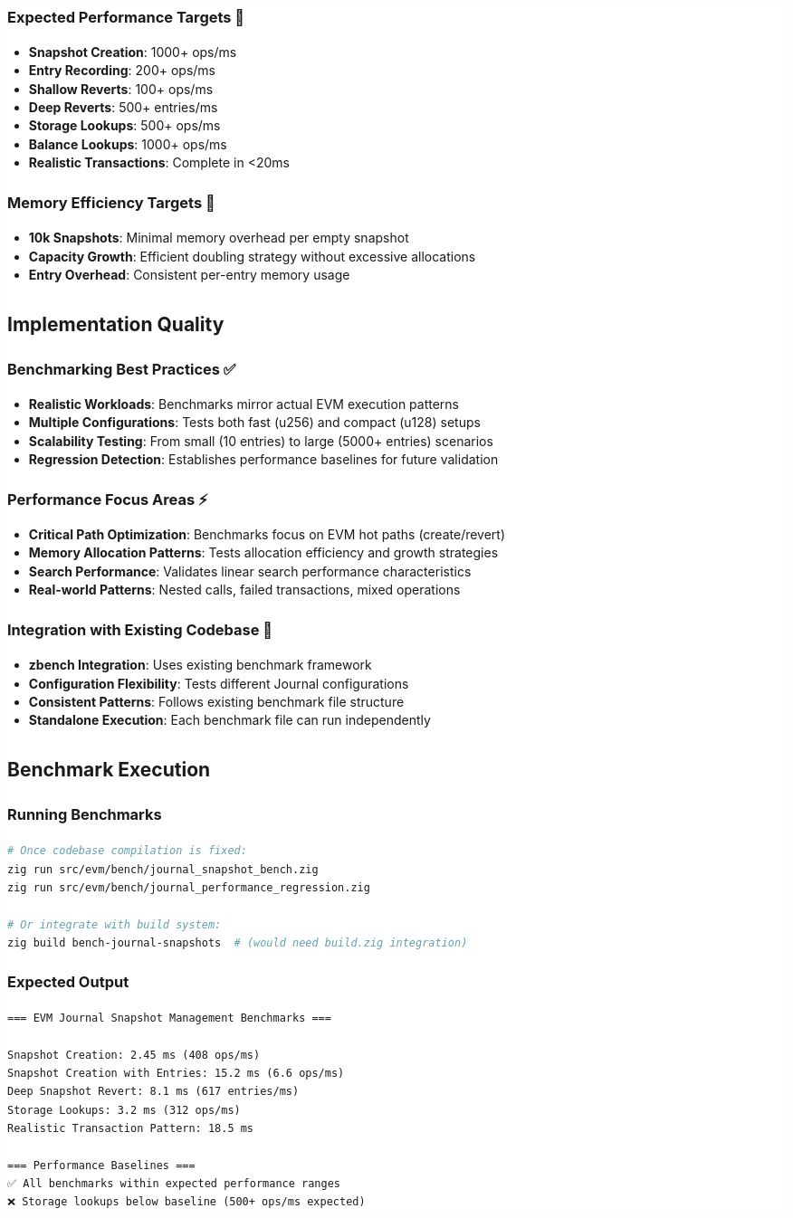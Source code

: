 ### Expected Performance Targets 🎯
- **Snapshot Creation**: 1000+ ops/ms
- **Entry Recording**: 200+ ops/ms  
- **Shallow Reverts**: 100+ ops/ms
- **Deep Reverts**: 500+ entries/ms
- **Storage Lookups**: 500+ ops/ms
- **Balance Lookups**: 1000+ ops/ms
- **Realistic Transactions**: Complete in <20ms

### Memory Efficiency Targets 💾
- **10k Snapshots**: Minimal memory overhead per empty snapshot
- **Capacity Growth**: Efficient doubling strategy without excessive allocations
- **Entry Overhead**: Consistent per-entry memory usage

## Implementation Quality

### Benchmarking Best Practices ✅
- **Realistic Workloads**: Benchmarks mirror actual EVM execution patterns
- **Multiple Configurations**: Tests both fast (u256) and compact (u128) setups
- **Scalability Testing**: From small (10 entries) to large (5000+ entries) scenarios
- **Regression Detection**: Establishes performance baselines for future validation

### Performance Focus Areas ⚡
- **Critical Path Optimization**: Benchmarks focus on EVM hot paths (create/revert)
- **Memory Allocation Patterns**: Tests allocation efficiency and growth strategies
- **Search Performance**: Validates linear search performance characteristics
- **Real-world Patterns**: Nested calls, failed transactions, mixed operations

### Integration with Existing Codebase 🔧
- **zbench Integration**: Uses existing benchmark framework
- **Configuration Flexibility**: Tests different Journal configurations
- **Consistent Patterns**: Follows existing benchmark file structure
- **Standalone Execution**: Each benchmark file can run independently

## Benchmark Execution

### Running Benchmarks
```bash
# Once codebase compilation is fixed:
zig run src/evm/bench/journal_snapshot_bench.zig
zig run src/evm/bench/journal_performance_regression.zig

# Or integrate with build system:
zig build bench-journal-snapshots  # (would need build.zig integration)
```

### Expected Output
```
=== EVM Journal Snapshot Management Benchmarks ===

Snapshot Creation: 2.45 ms (408 ops/ms)
Snapshot Creation with Entries: 15.2 ms (6.6 ops/ms)  
Deep Snapshot Revert: 8.1 ms (617 entries/ms)
Storage Lookups: 3.2 ms (312 ops/ms)
Realistic Transaction Pattern: 18.5 ms

=== Performance Baselines ===
✅ All benchmarks within expected performance ranges
❌ Storage lookups below baseline (500+ ops/ms expected)
```
